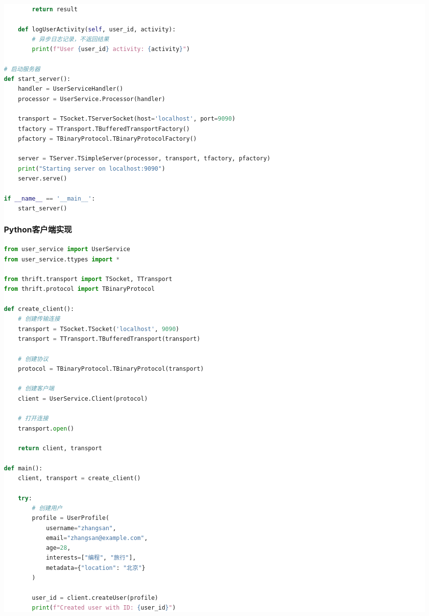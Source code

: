 ```python
        return result

    def logUserActivity(self, user_id, activity):
        # 异步日志记录，不返回结果
        print(f"User {user_id} activity: {activity}")

# 启动服务器
def start_server():
    handler = UserServiceHandler()
    processor = UserService.Processor(handler)

    transport = TSocket.TServerSocket(host='localhost', port=9090)
    tfactory = TTransport.TBufferedTransportFactory()
    pfactory = TBinaryProtocol.TBinaryProtocolFactory()

    server = TServer.TSimpleServer(processor, transport, tfactory, pfactory)
    print("Starting server on localhost:9090")
    server.serve()

if __name__ == '__main__':
    start_server()
```

### Python客户端实现

```python
from user_service import UserService
from user_service.ttypes import *

from thrift.transport import TSocket, TTransport
from thrift.protocol import TBinaryProtocol

def create_client():
    # 创建传输连接
    transport = TSocket.TSocket('localhost', 9090)
    transport = TTransport.TBufferedTransport(transport)

    # 创建协议
    protocol = TBinaryProtocol.TBinaryProtocol(transport)

    # 创建客户端
    client = UserService.Client(protocol)

    # 打开连接
    transport.open()

    return client, transport

def main():
    client, transport = create_client()

    try:
        # 创建用户
        profile = UserProfile(
            username="zhangsan",
            email="zhangsan@example.com",
            age=28,
            interests=["编程", "旅行"],
            metadata={"location": "北京"}
        )

        user_id = client.createUser(profile)
        print(f"Created user with ID: {user_id}")
```
